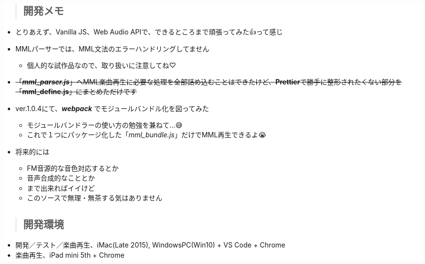 > ## 開発メモ
  * とりあえず、Vanilla JS、Web Audio APIで、できるところまで頑張ってみた👍って感じ

  * MMLパーサーでは、MML文法のエラーハンドリングしてません
    * 個人的な試作品なので、取り扱いに注意してね♡

  * ~~「_**mml_parser.js**_」へMML楽曲再生に必要な処理を全部詰め込むことはできたけど、**Prettier**で勝手に整形されたくない部分を「**mml_define.js**」にまとめただけです~~
  * ver.1.0.4にて、_**webpack**_ でモジュールバンドル化を図ってみた
    * モジュールバンドラーの使い方の勉強を兼ねて…😅
    * これで１つにパッケージ化した「_mml_bundle.js_」だけでMML再生できるよ😭

  * 将来的には
    * FM音源的な音色対応するとか
    * 音声合成的なこととか
    * まで出来ればイイけど
    * このソースで無理・無茶する気はありません

> ## 開発環境
  * 開発／テスト／楽曲再生、iMac(Late 2015), WindowsPC(Win10) + VS Code + Chrome
  * 楽曲再生、iPad mini 5th + Chrome

